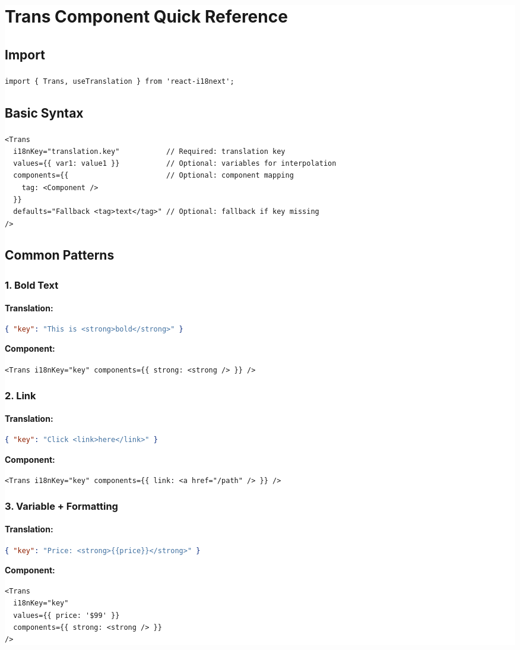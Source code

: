 # Trans Component Quick Reference

## Import
```tsx
import { Trans, useTranslation } from 'react-i18next';
```

## Basic Syntax
```tsx
<Trans
  i18nKey="translation.key"           // Required: translation key
  values={{ var1: value1 }}           // Optional: variables for interpolation
  components={{                       // Optional: component mapping
    tag: <Component />
  }}
  defaults="Fallback <tag>text</tag>" // Optional: fallback if key missing
/>
```

## Common Patterns

### 1. Bold Text
**Translation:**
```json
{ "key": "This is <strong>bold</strong>" }
```
**Component:**
```tsx
<Trans i18nKey="key" components={{ strong: <strong /> }} />
```

### 2. Link
**Translation:**
```json
{ "key": "Click <link>here</link>" }
```
**Component:**
```tsx
<Trans i18nKey="key" components={{ link: <a href="/path" /> }} />
```

### 3. Variable + Formatting
**Translation:**
```json
{ "key": "Price: <strong>{{price}}</strong>" }
```
**Component:**
```tsx
<Trans
  i18nKey="key"
  values={{ price: '$99' }}
  components={{ strong: <strong /> }}
/>
```
